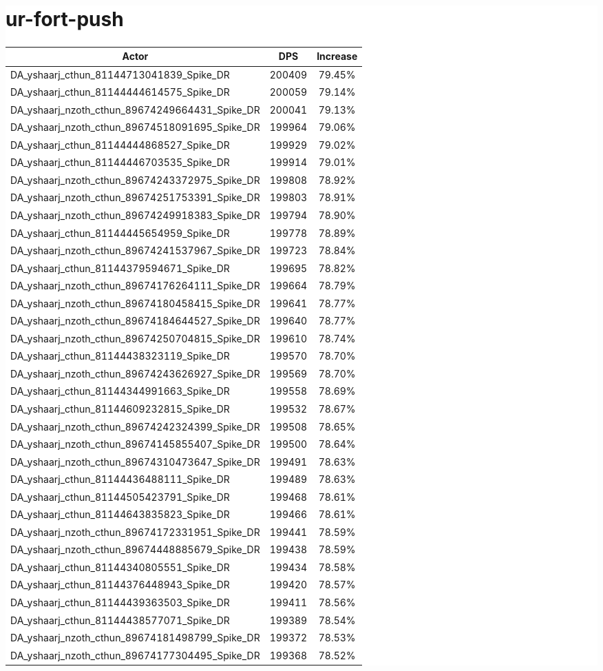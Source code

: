 # ur-fort-push
| Actor | DPS | Increase |
|---|:---:|:---:|
|DA_yshaarj_cthun_81144713041839_Spike_DR|200409|79.45%|
|DA_yshaarj_cthun_81144444614575_Spike_DR|200059|79.14%|
|DA_yshaarj_nzoth_cthun_89674249664431_Spike_DR|200041|79.13%|
|DA_yshaarj_nzoth_cthun_89674518091695_Spike_DR|199964|79.06%|
|DA_yshaarj_cthun_81144444868527_Spike_DR|199929|79.02%|
|DA_yshaarj_cthun_81144446703535_Spike_DR|199914|79.01%|
|DA_yshaarj_nzoth_cthun_89674243372975_Spike_DR|199808|78.92%|
|DA_yshaarj_nzoth_cthun_89674251753391_Spike_DR|199803|78.91%|
|DA_yshaarj_nzoth_cthun_89674249918383_Spike_DR|199794|78.90%|
|DA_yshaarj_cthun_81144445654959_Spike_DR|199778|78.89%|
|DA_yshaarj_nzoth_cthun_89674241537967_Spike_DR|199723|78.84%|
|DA_yshaarj_cthun_81144379594671_Spike_DR|199695|78.82%|
|DA_yshaarj_nzoth_cthun_89674176264111_Spike_DR|199664|78.79%|
|DA_yshaarj_nzoth_cthun_89674180458415_Spike_DR|199641|78.77%|
|DA_yshaarj_nzoth_cthun_89674184644527_Spike_DR|199640|78.77%|
|DA_yshaarj_nzoth_cthun_89674250704815_Spike_DR|199610|78.74%|
|DA_yshaarj_cthun_81144438323119_Spike_DR|199570|78.70%|
|DA_yshaarj_nzoth_cthun_89674243626927_Spike_DR|199569|78.70%|
|DA_yshaarj_cthun_81144344991663_Spike_DR|199558|78.69%|
|DA_yshaarj_cthun_81144609232815_Spike_DR|199532|78.67%|
|DA_yshaarj_nzoth_cthun_89674242324399_Spike_DR|199508|78.65%|
|DA_yshaarj_nzoth_cthun_89674145855407_Spike_DR|199500|78.64%|
|DA_yshaarj_nzoth_cthun_89674310473647_Spike_DR|199491|78.63%|
|DA_yshaarj_cthun_81144436488111_Spike_DR|199489|78.63%|
|DA_yshaarj_cthun_81144505423791_Spike_DR|199468|78.61%|
|DA_yshaarj_cthun_81144643835823_Spike_DR|199466|78.61%|
|DA_yshaarj_nzoth_cthun_89674172331951_Spike_DR|199441|78.59%|
|DA_yshaarj_nzoth_cthun_89674448885679_Spike_DR|199438|78.59%|
|DA_yshaarj_cthun_81144340805551_Spike_DR|199434|78.58%|
|DA_yshaarj_cthun_81144376448943_Spike_DR|199420|78.57%|
|DA_yshaarj_cthun_81144439363503_Spike_DR|199411|78.56%|
|DA_yshaarj_cthun_81144438577071_Spike_DR|199389|78.54%|
|DA_yshaarj_nzoth_cthun_89674181498799_Spike_DR|199372|78.53%|
|DA_yshaarj_nzoth_cthun_89674177304495_Spike_DR|199368|78.52%|